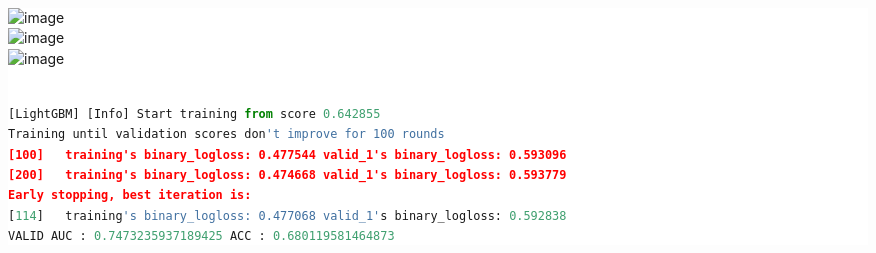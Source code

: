 

<img width="80%" alt="image" src="https://user-images.githubusercontent.com/94548914/205250756-315120a1-664a-42ac-af88-08bdf5e9bb55.png">  

<br>


<img width="80%" alt="image" src="https://user-images.githubusercontent.com/94548914/205250817-c81017fd-3881-4e8d-bfe6-152e2b74882d.png">  

<br>


<img width="80%" alt="image" src="https://user-images.githubusercontent.com/94548914/205250931-985e5d7d-a52d-4e16-bf28-fa7d1c7c6972.png">

<br>


```python

[LightGBM] [Info] Start training from score 0.642855
Training until validation scores don't improve for 100 rounds
[100]	training's binary_logloss: 0.477544	valid_1's binary_logloss: 0.593096
[200]	training's binary_logloss: 0.474668	valid_1's binary_logloss: 0.593779
Early stopping, best iteration is:
[114]	training's binary_logloss: 0.477068	valid_1's binary_logloss: 0.592838
VALID AUC : 0.7473235937189425 ACC : 0.680119581464873

```